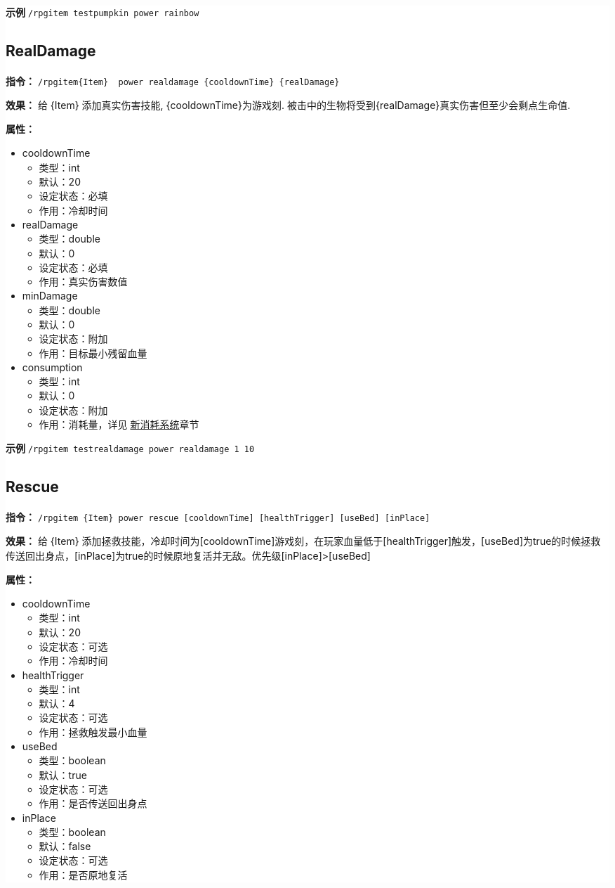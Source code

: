 **示例**
`/rpgitem testpumpkin power rainbow`

## RealDamage
**指令：**
`/rpgitem{Item}  power realdamage {cooldownTime} {realDamage}`

**效果：**
  给 {Item} 添加真实伤害技能, {cooldownTime}为游戏刻. 被击中的生物将受到{realDamage}真实伤害但至少会剩<minDamage>点生命值.

**属性：**
- cooldownTime
  - 类型：int 
  - 默认：20
  - 设定状态：必填
  - 作用：冷却时间
- realDamage
  - 类型：double
  - 默认：0
  - 设定状态：必填
  - 作用：真实伤害数值
- minDamage
  - 类型：double
  - 默认：0
  - 设定状态：附加
  - 作用：目标最小残留血量
- consumption
  - 类型：int
  - 默认：0
  - 设定状态：附加
  - 作用：消耗量，详见 [新消耗系统](https://github.com/NyaaCat/RPGitems-reloaded/wiki/New-durability-system)章节

**示例**
`/rpgitem testrealdamage power realdamage 1 10`

## Rescue
**指令：**
`/rpgitem {Item} power rescue [cooldownTime] [healthTrigger] [useBed] [inPlace]`

**效果：**
  给 {Item} 添加拯救技能，冷却时间为[cooldownTime]游戏刻，在玩家血量低于[healthTrigger]触发，[useBed]为true的时候拯救传送回出身点，[inPlace]为true的时候原地复活并无敌。优先级[inPlace]>[useBed]

**属性：**
- cooldownTime
  - 类型：int 
  - 默认：20
  - 设定状态：可选
  - 作用：冷却时间
- healthTrigger
  - 类型：int
  - 默认：4
  - 设定状态：可选
  - 作用：拯救触发最小血量
- useBed
  - 类型：boolean
  - 默认：true
  - 设定状态：可选
  - 作用：是否传送回出身点
- inPlace
  - 类型：boolean
  - 默认：false
  - 设定状态：可选
  - 作用：是否原地复活